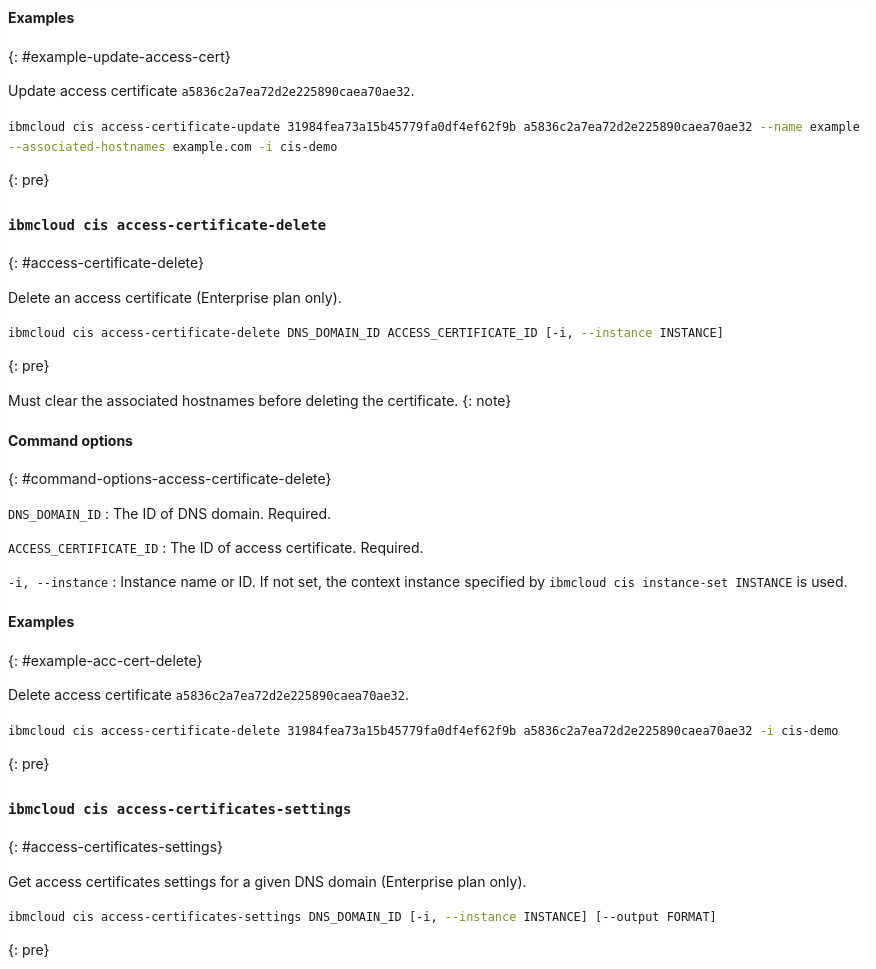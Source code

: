 #### Examples
{: #example-update-access-cert}

Update access certificate `a5836c2a7ea72d2e225890caea70ae32`.

```sh
ibmcloud cis access-certificate-update 31984fea73a15b45779fa0df4ef62f9b a5836c2a7ea72d2e225890caea70ae32 --name example  --associated-hostnames example.com -i cis-demo
```
{: pre}

### `ibmcloud cis access-certificate-delete`
{: #access-certificate-delete}

Delete an access certificate (Enterprise plan only).

```sh
ibmcloud cis access-certificate-delete DNS_DOMAIN_ID ACCESS_CERTIFICATE_ID [-i, --instance INSTANCE]
```
{: pre}

Must clear the associated hostnames before deleting the certificate.
{: note}

#### Command options
{: #command-options-access-certificate-delete}

`DNS_DOMAIN_ID`
:   The ID of DNS domain. Required.

`ACCESS_CERTIFICATE_ID`
:   The ID of access certificate. Required.

`-i, --instance`
:   Instance name or ID. If not set, the context instance specified by `ibmcloud cis instance-set INSTANCE` is used.

#### Examples
{: #example-acc-cert-delete}

Delete access certificate `a5836c2a7ea72d2e225890caea70ae32`.

```sh
ibmcloud cis access-certificate-delete 31984fea73a15b45779fa0df4ef62f9b a5836c2a7ea72d2e225890caea70ae32 -i cis-demo
```
{: pre}

### `ibmcloud cis access-certificates-settings`
{: #access-certificates-settings}

Get access certificates settings for a given DNS domain (Enterprise plan only).

```sh
ibmcloud cis access-certificates-settings DNS_DOMAIN_ID [-i, --instance INSTANCE] [--output FORMAT]
```
{: pre}
